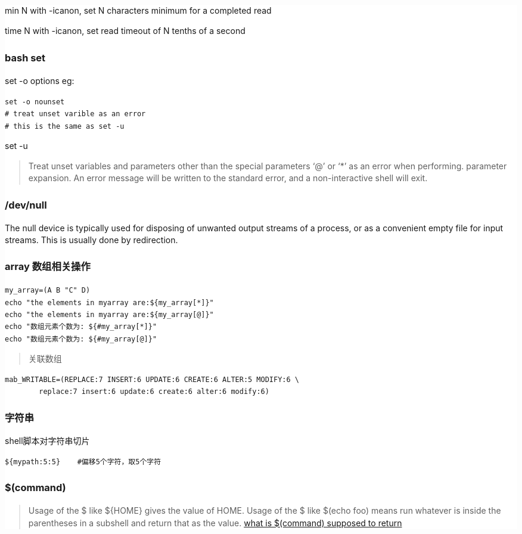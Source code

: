 min N  with -icanon, set N characters minimum for a completed read

time N with -icanon, set read timeout of N tenths of a second



### bash set
set -o options
eg:
```
set -o nounset
# treat unset varible as an error
# this is the same as set -u
```
set -u
> Treat unset variables and parameters other than the special parameters ‘@’ or ‘*’ as an error when performing. parameter expansion. An error message will be written to the standard error, and a non-interactive shell will exit.


### /dev/null
The null device is typically used for disposing of unwanted output streams of a process, or as a convenient empty file for input streams. This is usually done by redirection.


### array 数组相关操作
```
my_array=(A B "C" D)
echo "the elements in myarray are:${my_array[*]}"
echo "the elements in myarray are:${my_array[@]}"
echo "数组元素个数为: ${#my_array[*]}"
echo "数组元素个数为: ${#my_array[@]}"
```


> 关联数组
```
mab_WRITABLE=(REPLACE:7 INSERT:6 UPDATE:6 CREATE:6 ALTER:5 MODIFY:6 \
		replace:7 insert:6 update:6 create:6 alter:6 modify:6)
```

### 字符串

shell脚本对字符串切片
```
${mypath:5:5}    #偏移5个字符，取5个字符
```



### $(command)
> Usage of the $ like ${HOME} gives the value of HOME. Usage of the $ like $(echo foo) means run whatever is inside the parentheses in a subshell and return that as the value.
[what is $(command) supposed to return](http://stackoverflow.com/questions/17984958/what-does-it-mean-in-shell-when-we-put-a-command-inside-dollar-sign-and-parenthe)


  [1]: http://linux.die.net/man/1/mktemp
  [2]: http://linux.die.net/man/1/touch